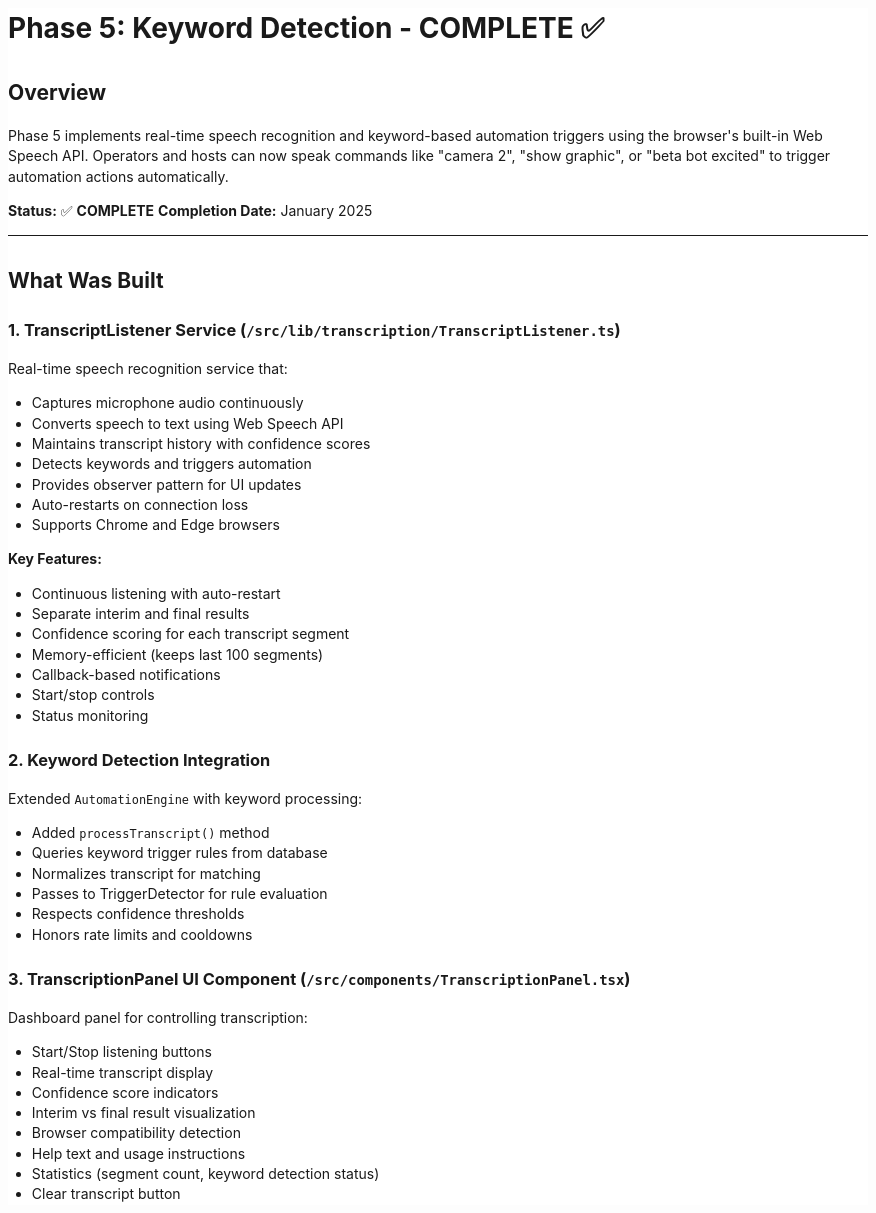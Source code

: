 # Phase 5: Keyword Detection - COMPLETE ✅

## Overview

Phase 5 implements real-time speech recognition and keyword-based automation triggers using the browser's built-in Web Speech API. Operators and hosts can now speak commands like "camera 2", "show graphic", or "beta bot excited" to trigger automation actions automatically.

**Status:** ✅ **COMPLETE**
**Completion Date:** January 2025

---

## What Was Built

### 1. TranscriptListener Service (`/src/lib/transcription/TranscriptListener.ts`)

Real-time speech recognition service that:
- Captures microphone audio continuously
- Converts speech to text using Web Speech API
- Maintains transcript history with confidence scores
- Detects keywords and triggers automation
- Provides observer pattern for UI updates
- Auto-restarts on connection loss
- Supports Chrome and Edge browsers

**Key Features:**
- Continuous listening with auto-restart
- Separate interim and final results
- Confidence scoring for each transcript segment
- Memory-efficient (keeps last 100 segments)
- Callback-based notifications
- Start/stop controls
- Status monitoring

### 2. Keyword Detection Integration

Extended `AutomationEngine` with keyword processing:
- Added `processTranscript()` method
- Queries keyword trigger rules from database
- Normalizes transcript for matching
- Passes to TriggerDetector for rule evaluation
- Respects confidence thresholds
- Honors rate limits and cooldowns

### 3. TranscriptionPanel UI Component (`/src/components/TranscriptionPanel.tsx`)

Dashboard panel for controlling transcription:
- Start/Stop listening buttons
- Real-time transcript display
- Confidence score indicators
- Interim vs final result visualization
- Browser compatibility detection
- Help text and usage instructions
- Statistics (segment count, keyword detection status)
- Clear transcript button
